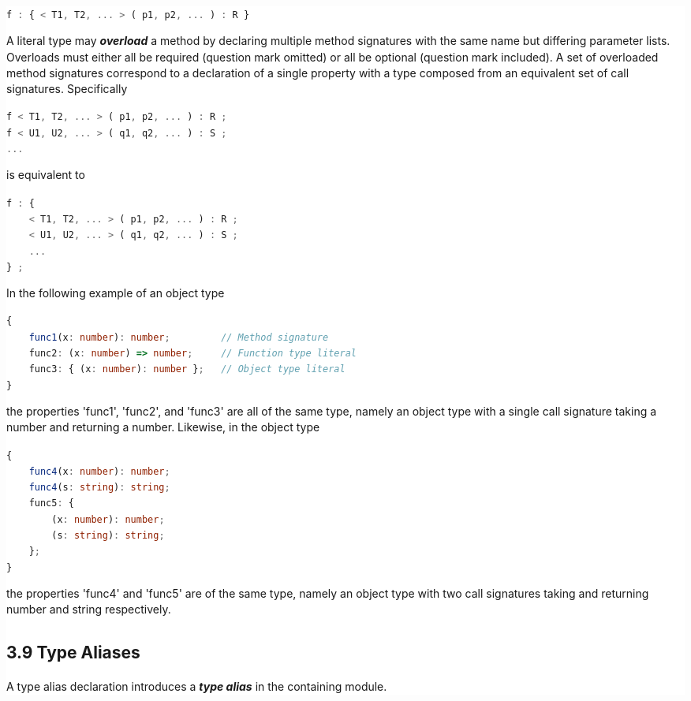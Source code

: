 ```TypeScript
f : { < T1, T2, ... > ( p1, p2, ... ) : R }
```

A literal type may ***overload*** a method by declaring multiple method signatures with the same name but differing parameter lists. Overloads must either all be required (question mark omitted) or all be optional (question mark included). A set of overloaded method signatures correspond to a declaration of a single property with a type composed from an equivalent set of call signatures. Specifically

```TypeScript
f < T1, T2, ... > ( p1, p2, ... ) : R ;  
f < U1, U2, ... > ( q1, q2, ... ) : S ;  
...
```

is equivalent to

```TypeScript
f : {  
    < T1, T2, ... > ( p1, p2, ... ) : R ;  
    < U1, U2, ... > ( q1, q2, ... ) : S ;  
    ...  
} ;
```

In the following example of an object type

```TypeScript
{  
    func1(x: number): number;         // Method signature  
    func2: (x: number) => number;     // Function type literal  
    func3: { (x: number): number };   // Object type literal  
}
```

the properties 'func1', 'func2', and 'func3' are all of the same type, namely an object type with a single call signature taking a number and returning a number. Likewise, in the object type

```TypeScript
{  
    func4(x: number): number;  
    func4(s: string): string;  
    func5: {  
        (x: number): number;  
        (s: string): string;  
    };  
}
```

the properties 'func4' and 'func5' are of the same type, namely an object type with two call signatures taking and returning number and string respectively.

## <a name="3.9"/>3.9 Type Aliases

A type alias declaration introduces a ***type alias*** in the containing module.
